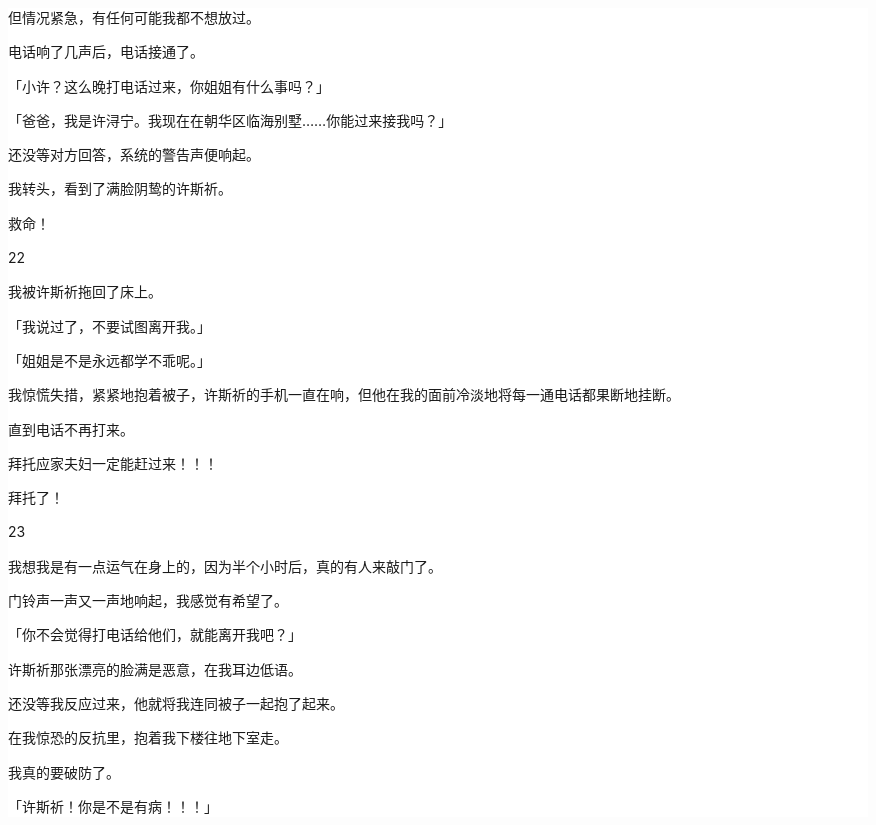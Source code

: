 
但情况紧急，有任何可能我都不想放过。


电话响了几声后，电话接通了。


「小许？这么晚打电话过来，你姐姐有什么事吗？」


「爸爸，我是许浔宁。我现在在朝华区临海别墅……你能过来接我吗？」


还没等对方回答，系统的警告声便响起。


我转头，看到了满脸阴鸷的许斯祈。


救命！


22


我被许斯祈拖回了床上。


「我说过了，不要试图离开我。」


「姐姐是不是永远都学不乖呢。」


我惊慌失措，紧紧地抱着被子，许斯祈的手机一直在响，但他在我的面前冷淡地将每一通电话都果断地挂断。


直到电话不再打来。


拜托应家夫妇一定能赶过来！！！


拜托了！


23


我想我是有一点运气在身上的，因为半个小时后，真的有人来敲门了。


门铃声一声又一声地响起，我感觉有希望了。


「你不会觉得打电话给他们，就能离开我吧？」


许斯祈那张漂亮的脸满是恶意，在我耳边低语。


还没等我反应过来，他就将我连同被子一起抱了起来。


在我惊恐的反抗里，抱着我下楼往地下室走。


我真的要破防了。


「许斯祈！你是不是有病！！！」

